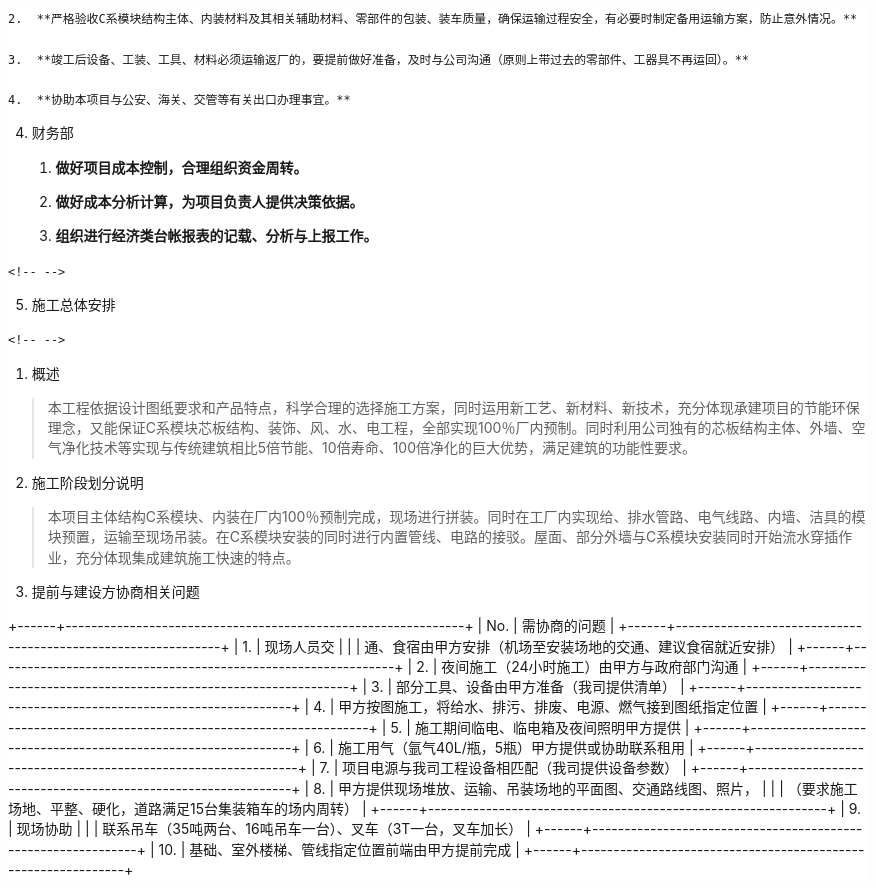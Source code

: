     2.  **严格验收C系模块结构主体、内装材料及其相关辅助材料、零部件的包装、装车质量，确保运输过程安全，有必要时制定备用运输方案，防止意外情况。**

    3.  **竣工后设备、工装、工具、材料必须运输返厂的，要提前做好准备，及时与公司沟通（原则上带过去的零部件、工器具不再运回）。**

    4.  **协助本项目与公安、海关、交管等有关出口办理事宜。**

4.  财务部

    1.  **做好项目成本控制，合理组织资金周转。**

    2.  **做好成本分析计算，为项目负责人提供决策依据。**

    3.  **组织进行经济类台帐报表的记载、分析与上报工作。**

```{=html}
<!-- -->
```
5.  施工总体安排

```{=html}
<!-- -->
```
1.  概述

> 本工程依据设计图纸要求和产品特点，科学合理的选择施工方案，同时运用新工艺、新材料、新技术，充分体现承建项目的节能环保理念，又能保证C系模块芯板结构、装饰、风、水、电工程，全部实现100％厂内预制。同时利用公司独有的芯板结构主体、外墙、空气净化技术等实现与传统建筑相比5倍节能、10倍寿命、100倍净化的巨大优势，满足建筑的功能性要求。

2.  施工阶段划分说明

> 本项目主体结构C系模块、内装在厂内100％预制完成，现场进行拼装。同时在工厂内实现给、排水管路、电气线路、内墙、洁具的模块预置，运输至现场吊装。在C系模块安装的同时进行内置管线、电路的接驳。屋面、部分外墙与C系模块安装同时开始流水穿插作业，充分体现集成建筑施工快速的特点。

3.  提前与建设方协商相关问题

+------+--------------------------------------------------------------+
| No.  | 需协商的问题                                                 |
+------+--------------------------------------------------------------+
| 1.   | 现场人员交                                                   |
|      | 通、食宿由甲方安排（机场至安装场地的交通、建议食宿就近安排） |
+------+--------------------------------------------------------------+
| 2.   | 夜间施工（24小时施工）由甲方与政府部门沟通                   |
+------+--------------------------------------------------------------+
| 3.   | 部分工具、设备由甲方准备（我司提供清单）                     |
+------+--------------------------------------------------------------+
| 4.   | 甲方按图施工，将给水、排污、排废、电源、燃气接到图纸指定位置 |
+------+--------------------------------------------------------------+
| 5.   | 施工期间临电、临电箱及夜间照明甲方提供                       |
+------+--------------------------------------------------------------+
| 6.   | 施工用气（氩气40L/瓶，5瓶）甲方提供或协助联系租用            |
+------+--------------------------------------------------------------+
| 7.   | 项目电源与我司工程设备相匹配（我司提供设备参数）             |
+------+--------------------------------------------------------------+
| 8.   | 甲方提供现场堆放、运输、吊装场地的平面图、交通路线图、照片， |
|      | （要求施工场地、平整、硬化，道路满足15台集装箱车的场内周转） |
+------+--------------------------------------------------------------+
| 9.   | 现场协助                                                     |
|      | 联系吊车（35吨两台、16吨吊车一台）、叉车（3T一台，叉车加长） |
+------+--------------------------------------------------------------+
| 10.  | 基础、室外楼梯、管线指定位置前端由甲方提前完成               |
+------+--------------------------------------------------------------+